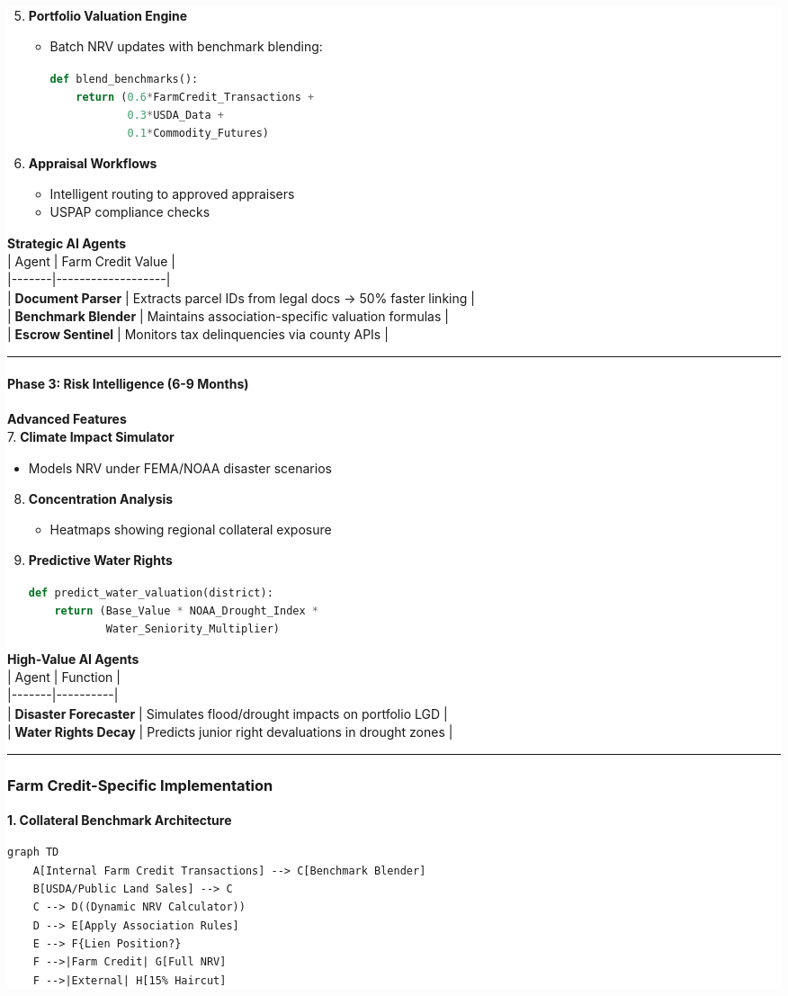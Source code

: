 5. **Portfolio Valuation Engine**  
   - Batch NRV updates with benchmark blending:  
     ```python
     def blend_benchmarks():
         return (0.6*FarmCredit_Transactions + 
                 0.3*USDA_Data + 
                 0.1*Commodity_Futures)
     ```

6. **Appraisal Workflows**  
   - Intelligent routing to approved appraisers  
   - USPAP compliance checks  

**Strategic AI Agents**  
| Agent | Farm Credit Value |  
|-------|-------------------|  
| **Document Parser** | Extracts parcel IDs from legal docs → 50% faster linking |  
| **Benchmark Blender** | Maintains association-specific valuation formulas |  
| **Escrow Sentinel** | Monitors tax delinquencies via county APIs |  

---

#### **Phase 3: Risk Intelligence (6-9 Months)**  
**Advanced Features**  
7. **Climate Impact Simulator**  
   - Models NRV under FEMA/NOAA disaster scenarios  

8. **Concentration Analysis**  
   - Heatmaps showing regional collateral exposure  

9. **Predictive Water Rights**  
   ```python
   def predict_water_valuation(district):
       return (Base_Value * NOAA_Drought_Index * 
               Water_Seniority_Multiplier)
   ```

**High-Value AI Agents**  
| Agent | Function |  
|-------|----------|  
| **Disaster Forecaster** | Simulates flood/drought impacts on portfolio LGD |  
| **Water Rights Decay** | Predicts junior right devaluations in drought zones |  

---

### **Farm Credit-Specific Implementation**

**1. Collateral Benchmark Architecture**  
```mermaid
graph TD
    A[Internal Farm Credit Transactions] --> C[Benchmark Blender]
    B[USDA/Public Land Sales] --> C
    C --> D((Dynamic NRV Calculator))
    D --> E[Apply Association Rules]
    E --> F{Lien Position?}
    F -->|Farm Credit| G[Full NRV]
    F -->|External| H[15% Haircut]
```
